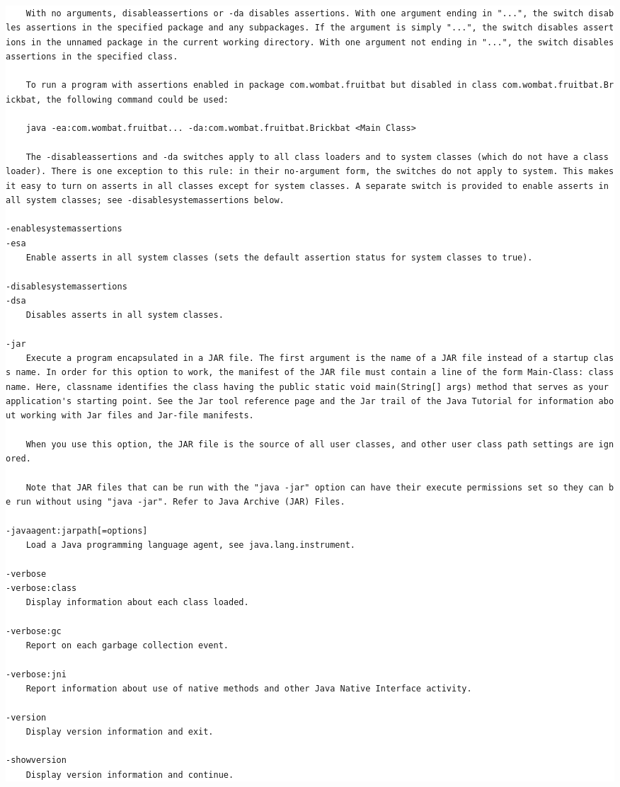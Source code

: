        With no arguments, disableassertions or -da disables assertions. With one argument ending in "...", the switch disables assertions in the specified package and any subpackages. If the argument is simply "...", the switch disables assertions in the unnamed package in the current working directory. With one argument not ending in "...", the switch disables assertions in the specified class.

        To run a program with assertions enabled in package com.wombat.fruitbat but disabled in class com.wombat.fruitbat.Brickbat, the following command could be used:

        java -ea:com.wombat.fruitbat... -da:com.wombat.fruitbat.Brickbat <Main Class>

        The -disableassertions and -da switches apply to all class loaders and to system classes (which do not have a class loader). There is one exception to this rule: in their no-argument form, the switches do not apply to system. This makes it easy to turn on asserts in all classes except for system classes. A separate switch is provided to enable asserts in all system classes; see -disablesystemassertions below.

    -enablesystemassertions
    -esa
        Enable asserts in all system classes (sets the default assertion status for system classes to true).

    -disablesystemassertions
    -dsa
        Disables asserts in all system classes.

    -jar
        Execute a program encapsulated in a JAR file. The first argument is the name of a JAR file instead of a startup class name. In order for this option to work, the manifest of the JAR file must contain a line of the form Main-Class: classname. Here, classname identifies the class having the public static void main(String[] args) method that serves as your application's starting point. See the Jar tool reference page and the Jar trail of the Java Tutorial for information about working with Jar files and Jar-file manifests.

        When you use this option, the JAR file is the source of all user classes, and other user class path settings are ignored.

        Note that JAR files that can be run with the "java -jar" option can have their execute permissions set so they can be run without using "java -jar". Refer to Java Archive (JAR) Files.

    -javaagent:jarpath[=options]
        Load a Java programming language agent, see java.lang.instrument.

    -verbose
    -verbose:class
        Display information about each class loaded.

    -verbose:gc
        Report on each garbage collection event.

    -verbose:jni
        Report information about use of native methods and other Java Native Interface activity.

    -version
        Display version information and exit.

    -showversion
        Display version information and continue.
